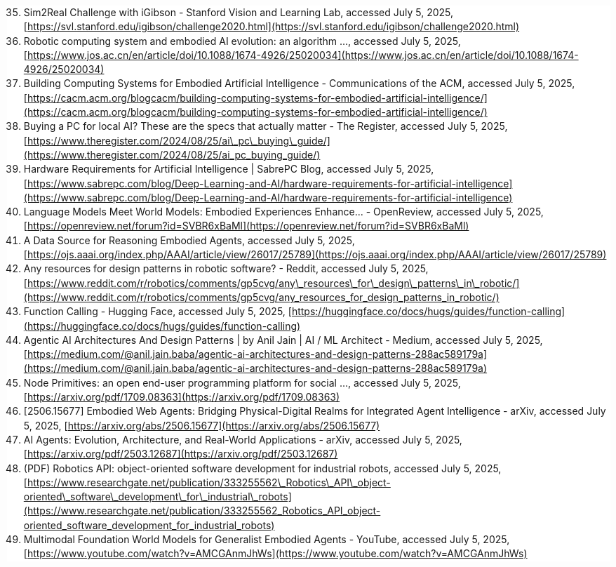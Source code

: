35. Sim2Real Challenge with iGibson \- Stanford Vision and Learning Lab, accessed July 5, 2025, [https://svl.stanford.edu/igibson/challenge2020.html](https://svl.stanford.edu/igibson/challenge2020.html)  
36. Robotic computing system and embodied AI evolution: an algorithm ..., accessed July 5, 2025, [https://www.jos.ac.cn/en/article/doi/10.1088/1674-4926/25020034](https://www.jos.ac.cn/en/article/doi/10.1088/1674-4926/25020034)  
37. Building Computing Systems for Embodied Artificial Intelligence \- Communications of the ACM, accessed July 5, 2025, [https://cacm.acm.org/blogcacm/building-computing-systems-for-embodied-artificial-intelligence/](https://cacm.acm.org/blogcacm/building-computing-systems-for-embodied-artificial-intelligence/)  
38. Buying a PC for local AI? These are the specs that actually matter \- The Register, accessed July 5, 2025, [https://www.theregister.com/2024/08/25/ai\_pc\_buying\_guide/](https://www.theregister.com/2024/08/25/ai_pc_buying_guide/)  
39. Hardware Requirements for Artificial Intelligence | SabrePC Blog, accessed July 5, 2025, [https://www.sabrepc.com/blog/Deep-Learning-and-AI/hardware-requirements-for-artificial-intelligence](https://www.sabrepc.com/blog/Deep-Learning-and-AI/hardware-requirements-for-artificial-intelligence)  
40. Language Models Meet World Models: Embodied Experiences Enhance... \- OpenReview, accessed July 5, 2025, [https://openreview.net/forum?id=SVBR6xBaMl](https://openreview.net/forum?id=SVBR6xBaMl)  
41. A Data Source for Reasoning Embodied Agents, accessed July 5, 2025, [https://ojs.aaai.org/index.php/AAAI/article/view/26017/25789](https://ojs.aaai.org/index.php/AAAI/article/view/26017/25789)  
42. Any resources for design patterns in robotic software? \- Reddit, accessed July 5, 2025, [https://www.reddit.com/r/robotics/comments/gp5cvg/any\_resources\_for\_design\_patterns\_in\_robotic/](https://www.reddit.com/r/robotics/comments/gp5cvg/any_resources_for_design_patterns_in_robotic/)  
43. Function Calling \- Hugging Face, accessed July 5, 2025, [https://huggingface.co/docs/hugs/guides/function-calling](https://huggingface.co/docs/hugs/guides/function-calling)  
44. Agentic AI Architectures And Design Patterns | by Anil Jain | AI / ML Architect \- Medium, accessed July 5, 2025, [https://medium.com/@anil.jain.baba/agentic-ai-architectures-and-design-patterns-288ac589179a](https://medium.com/@anil.jain.baba/agentic-ai-architectures-and-design-patterns-288ac589179a)  
45. Node Primitives: an open end-user programming platform for social ..., accessed July 5, 2025, [https://arxiv.org/pdf/1709.08363](https://arxiv.org/pdf/1709.08363)  
46. \[2506.15677\] Embodied Web Agents: Bridging Physical-Digital Realms for Integrated Agent Intelligence \- arXiv, accessed July 5, 2025, [https://arxiv.org/abs/2506.15677](https://arxiv.org/abs/2506.15677)  
47. AI Agents: Evolution, Architecture, and Real-World Applications \- arXiv, accessed July 5, 2025, [https://arxiv.org/pdf/2503.12687](https://arxiv.org/pdf/2503.12687)  
48. (PDF) Robotics API: object-oriented software development for industrial robots, accessed July 5, 2025, [https://www.researchgate.net/publication/333255562\_Robotics\_API\_object-oriented\_software\_development\_for\_industrial\_robots](https://www.researchgate.net/publication/333255562_Robotics_API_object-oriented_software_development_for_industrial_robots)  
49. Multimodal Foundation World Models for Generalist Embodied Agents \- YouTube, accessed July 5, 2025, [https://www.youtube.com/watch?v=AMCGAnmJhWs](https://www.youtube.com/watch?v=AMCGAnmJhWs)